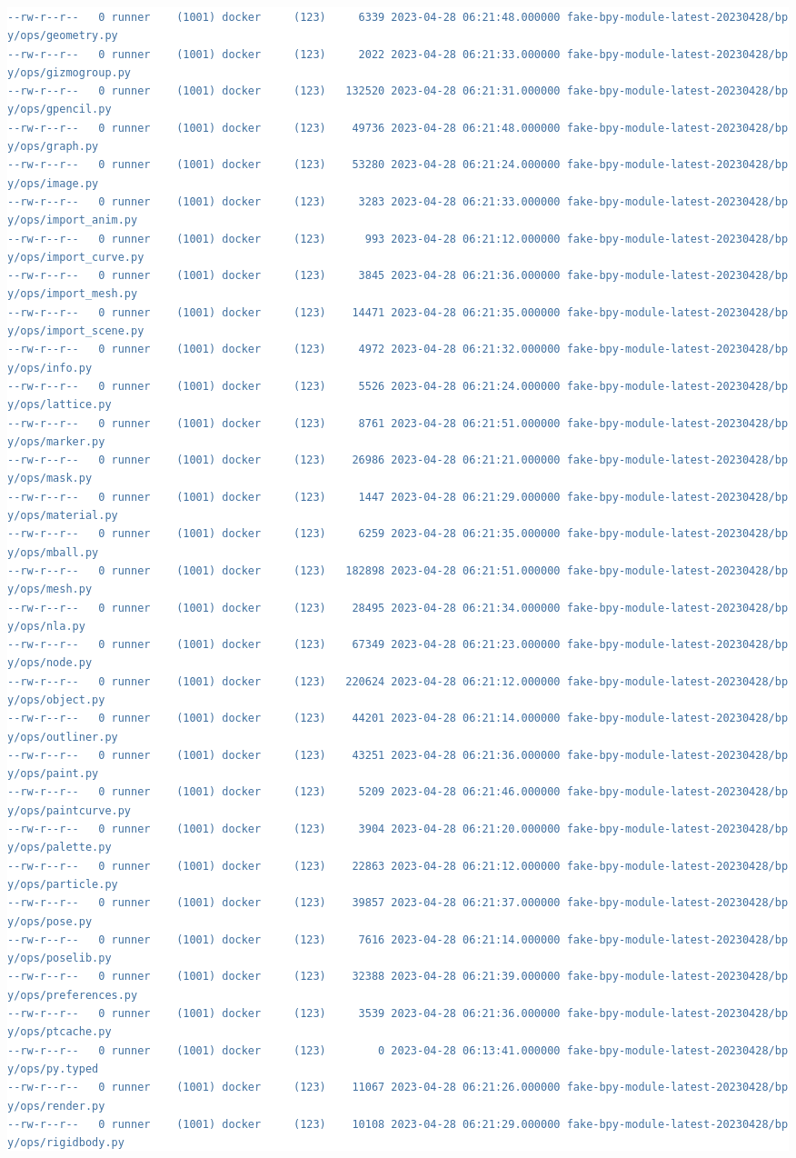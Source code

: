 ```diff
--rw-r--r--   0 runner    (1001) docker     (123)     6339 2023-04-28 06:21:48.000000 fake-bpy-module-latest-20230428/bpy/ops/geometry.py
--rw-r--r--   0 runner    (1001) docker     (123)     2022 2023-04-28 06:21:33.000000 fake-bpy-module-latest-20230428/bpy/ops/gizmogroup.py
--rw-r--r--   0 runner    (1001) docker     (123)   132520 2023-04-28 06:21:31.000000 fake-bpy-module-latest-20230428/bpy/ops/gpencil.py
--rw-r--r--   0 runner    (1001) docker     (123)    49736 2023-04-28 06:21:48.000000 fake-bpy-module-latest-20230428/bpy/ops/graph.py
--rw-r--r--   0 runner    (1001) docker     (123)    53280 2023-04-28 06:21:24.000000 fake-bpy-module-latest-20230428/bpy/ops/image.py
--rw-r--r--   0 runner    (1001) docker     (123)     3283 2023-04-28 06:21:33.000000 fake-bpy-module-latest-20230428/bpy/ops/import_anim.py
--rw-r--r--   0 runner    (1001) docker     (123)      993 2023-04-28 06:21:12.000000 fake-bpy-module-latest-20230428/bpy/ops/import_curve.py
--rw-r--r--   0 runner    (1001) docker     (123)     3845 2023-04-28 06:21:36.000000 fake-bpy-module-latest-20230428/bpy/ops/import_mesh.py
--rw-r--r--   0 runner    (1001) docker     (123)    14471 2023-04-28 06:21:35.000000 fake-bpy-module-latest-20230428/bpy/ops/import_scene.py
--rw-r--r--   0 runner    (1001) docker     (123)     4972 2023-04-28 06:21:32.000000 fake-bpy-module-latest-20230428/bpy/ops/info.py
--rw-r--r--   0 runner    (1001) docker     (123)     5526 2023-04-28 06:21:24.000000 fake-bpy-module-latest-20230428/bpy/ops/lattice.py
--rw-r--r--   0 runner    (1001) docker     (123)     8761 2023-04-28 06:21:51.000000 fake-bpy-module-latest-20230428/bpy/ops/marker.py
--rw-r--r--   0 runner    (1001) docker     (123)    26986 2023-04-28 06:21:21.000000 fake-bpy-module-latest-20230428/bpy/ops/mask.py
--rw-r--r--   0 runner    (1001) docker     (123)     1447 2023-04-28 06:21:29.000000 fake-bpy-module-latest-20230428/bpy/ops/material.py
--rw-r--r--   0 runner    (1001) docker     (123)     6259 2023-04-28 06:21:35.000000 fake-bpy-module-latest-20230428/bpy/ops/mball.py
--rw-r--r--   0 runner    (1001) docker     (123)   182898 2023-04-28 06:21:51.000000 fake-bpy-module-latest-20230428/bpy/ops/mesh.py
--rw-r--r--   0 runner    (1001) docker     (123)    28495 2023-04-28 06:21:34.000000 fake-bpy-module-latest-20230428/bpy/ops/nla.py
--rw-r--r--   0 runner    (1001) docker     (123)    67349 2023-04-28 06:21:23.000000 fake-bpy-module-latest-20230428/bpy/ops/node.py
--rw-r--r--   0 runner    (1001) docker     (123)   220624 2023-04-28 06:21:12.000000 fake-bpy-module-latest-20230428/bpy/ops/object.py
--rw-r--r--   0 runner    (1001) docker     (123)    44201 2023-04-28 06:21:14.000000 fake-bpy-module-latest-20230428/bpy/ops/outliner.py
--rw-r--r--   0 runner    (1001) docker     (123)    43251 2023-04-28 06:21:36.000000 fake-bpy-module-latest-20230428/bpy/ops/paint.py
--rw-r--r--   0 runner    (1001) docker     (123)     5209 2023-04-28 06:21:46.000000 fake-bpy-module-latest-20230428/bpy/ops/paintcurve.py
--rw-r--r--   0 runner    (1001) docker     (123)     3904 2023-04-28 06:21:20.000000 fake-bpy-module-latest-20230428/bpy/ops/palette.py
--rw-r--r--   0 runner    (1001) docker     (123)    22863 2023-04-28 06:21:12.000000 fake-bpy-module-latest-20230428/bpy/ops/particle.py
--rw-r--r--   0 runner    (1001) docker     (123)    39857 2023-04-28 06:21:37.000000 fake-bpy-module-latest-20230428/bpy/ops/pose.py
--rw-r--r--   0 runner    (1001) docker     (123)     7616 2023-04-28 06:21:14.000000 fake-bpy-module-latest-20230428/bpy/ops/poselib.py
--rw-r--r--   0 runner    (1001) docker     (123)    32388 2023-04-28 06:21:39.000000 fake-bpy-module-latest-20230428/bpy/ops/preferences.py
--rw-r--r--   0 runner    (1001) docker     (123)     3539 2023-04-28 06:21:36.000000 fake-bpy-module-latest-20230428/bpy/ops/ptcache.py
--rw-r--r--   0 runner    (1001) docker     (123)        0 2023-04-28 06:13:41.000000 fake-bpy-module-latest-20230428/bpy/ops/py.typed
--rw-r--r--   0 runner    (1001) docker     (123)    11067 2023-04-28 06:21:26.000000 fake-bpy-module-latest-20230428/bpy/ops/render.py
--rw-r--r--   0 runner    (1001) docker     (123)    10108 2023-04-28 06:21:29.000000 fake-bpy-module-latest-20230428/bpy/ops/rigidbody.py
```